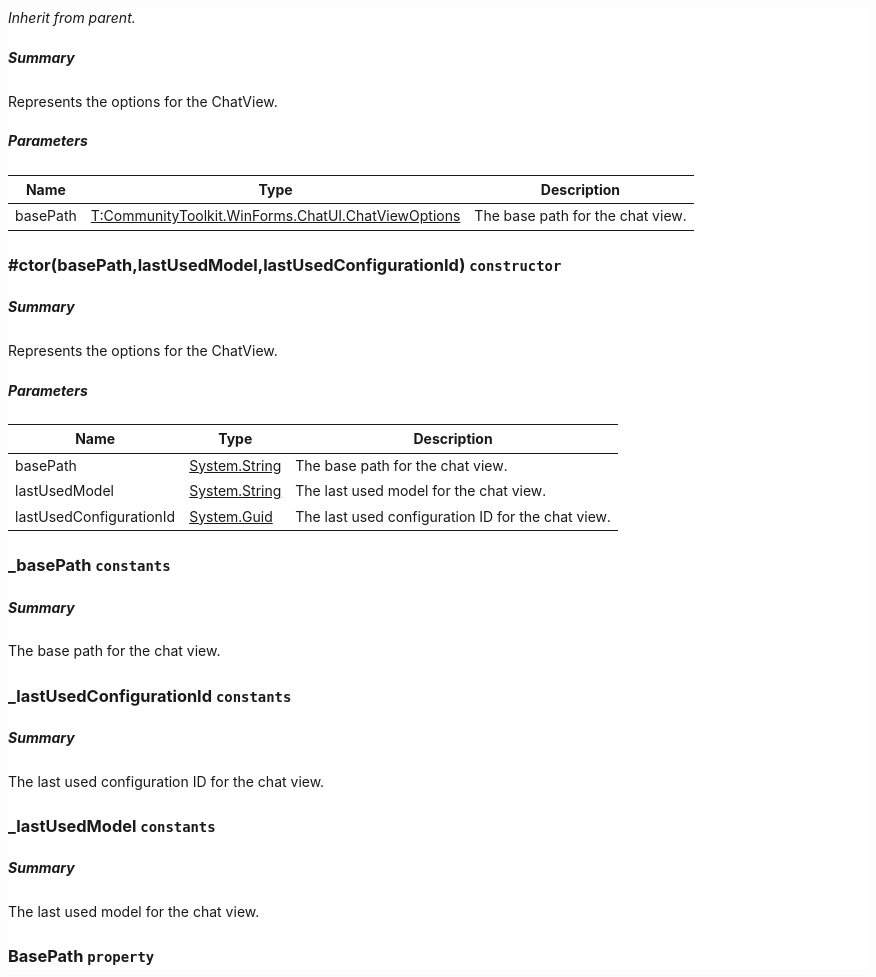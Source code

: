 *Inherit from parent.*

##### Summary

Represents the options for the ChatView.

##### Parameters

| Name | Type | Description |
| ---- | ---- | ----------- |
| basePath | [T:CommunityToolkit.WinForms.ChatUI.ChatViewOptions](#T-T-CommunityToolkit-WinForms-ChatUI-ChatViewOptions 'T:CommunityToolkit.WinForms.ChatUI.ChatViewOptions') | The base path for the chat view. |

<a name='M-CommunityToolkit-WinForms-ChatUI-ChatViewOptions-#ctor-System-String,System-String,System-Guid-'></a>
### #ctor(basePath,lastUsedModel,lastUsedConfigurationId) `constructor`

##### Summary

Represents the options for the ChatView.

##### Parameters

| Name | Type | Description |
| ---- | ---- | ----------- |
| basePath | [System.String](http://msdn.microsoft.com/query/dev14.query?appId=Dev14IDEF1&l=EN-US&k=k:System.String 'System.String') | The base path for the chat view. |
| lastUsedModel | [System.String](http://msdn.microsoft.com/query/dev14.query?appId=Dev14IDEF1&l=EN-US&k=k:System.String 'System.String') | The last used model for the chat view. |
| lastUsedConfigurationId | [System.Guid](http://msdn.microsoft.com/query/dev14.query?appId=Dev14IDEF1&l=EN-US&k=k:System.Guid 'System.Guid') | The last used configuration ID for the chat view. |

<a name='F-CommunityToolkit-WinForms-ChatUI-ChatViewOptions-_basePath'></a>
### _basePath `constants`

##### Summary

The base path for the chat view.

<a name='F-CommunityToolkit-WinForms-ChatUI-ChatViewOptions-_lastUsedConfigurationId'></a>
### _lastUsedConfigurationId `constants`

##### Summary

The last used configuration ID for the chat view.

<a name='F-CommunityToolkit-WinForms-ChatUI-ChatViewOptions-_lastUsedModel'></a>
### _lastUsedModel `constants`

##### Summary

The last used model for the chat view.

<a name='P-CommunityToolkit-WinForms-ChatUI-ChatViewOptions-BasePath'></a>
### BasePath `property`
